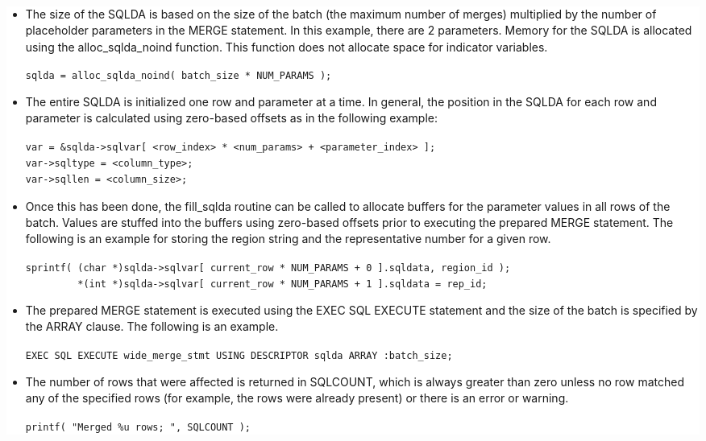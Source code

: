 -   The size of the SQLDA is based on the size of the batch \(the maximum number of merges\) multiplied by the number of placeholder parameters in the MERGE statement. In this example, there are 2 parameters. Memory for the SQLDA is allocated using the alloc\_sqlda\_noind function. This function does not allocate space for indicator variables.

    ```
    sqlda = alloc_sqlda_noind( batch_size * NUM_PARAMS );
    ```

-   The entire SQLDA is initialized one row and parameter at a time. In general, the position in the SQLDA for each row and parameter is calculated using zero-based offsets as in the following example:

    ```
    var = &sqlda->sqlvar[ <row_index> * <num_params> + <parameter_index> ];
    var->sqltype = <column_type>;
    var->sqllen = <column_size>;
    ```

-   Once this has been done, the fill\_sqlda routine can be called to allocate buffers for the parameter values in all rows of the batch. Values are stuffed into the buffers using zero-based offsets prior to executing the prepared MERGE statement. The following is an example for storing the region string and the representative number for a given row.

    ```
    sprintf( (char *)sqlda->sqlvar[ current_row * NUM_PARAMS + 0 ].sqldata, region_id );
             *(int *)sqlda->sqlvar[ current_row * NUM_PARAMS + 1 ].sqldata = rep_id;
    ```

-   The prepared MERGE statement is executed using the EXEC SQL EXECUTE statement and the size of the batch is specified by the ARRAY clause. The following is an example.

    ```
    EXEC SQL EXECUTE wide_merge_stmt USING DESCRIPTOR sqlda ARRAY :batch_size;
    ```

-   The number of rows that were affected is returned in SQLCOUNT, which is always greater than zero unless no row matched any of the specified rows \(for example, the rows were already present\) or there is an error or warning.

    ```
    printf( "Merged %u rows; ", SQLCOUNT );
    ```


